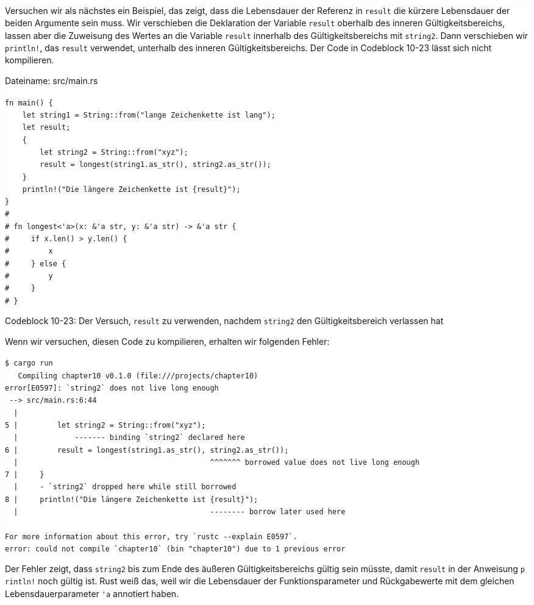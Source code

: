 Versuchen wir als nächstes ein Beispiel, das zeigt, dass die Lebensdauer der
Referenz in `result` die kürzere Lebensdauer der beiden Argumente sein muss. 
Wir verschieben die Deklaration der Variable `result` oberhalb des inneren
Gültigkeitsbereichs, lassen aber die Zuweisung des Wertes an die Variable
`result` innerhalb des Gültigkeitsbereichs mit `string2`. Dann verschieben wir
`println!`, das `result` verwendet, unterhalb des inneren Gültigkeitsbereichs.
Der Code in Codeblock 10-23 lässt sich nicht kompilieren.

<span class="filename">Dateiname: src/main.rs</span>

```rust,does_not_compile
fn main() {
    let string1 = String::from("lange Zeichenkette ist lang");
    let result;
    {
        let string2 = String::from("xyz");
        result = longest(string1.as_str(), string2.as_str());
    }
    println!("Die längere Zeichenkette ist {result}");
}
#
# fn longest<'a>(x: &'a str, y: &'a str) -> &'a str {
#     if x.len() > y.len() {
#         x
#     } else {
#         y
#     }
# }
```

<span class="caption">Codeblock 10-23: Der Versuch, `result` zu verwenden,
nachdem `string2` den Gültigkeitsbereich verlassen hat</span>

Wenn wir versuchen, diesen Code zu kompilieren, erhalten wir folgenden Fehler:

```console
$ cargo run
   Compiling chapter10 v0.1.0 (file:///projects/chapter10)
error[E0597]: `string2` does not live long enough
 --> src/main.rs:6:44
  |
5 |         let string2 = String::from("xyz");
  |             ------- binding `string2` declared here
6 |         result = longest(string1.as_str(), string2.as_str());
  |                                            ^^^^^^^ borrowed value does not live long enough
7 |     }
  |     - `string2` dropped here while still borrowed
8 |     println!("Die längere Zeichenkette ist {result}");
  |                                            -------- borrow later used here

For more information about this error, try `rustc --explain E0597`.
error: could not compile `chapter10` (bin "chapter10") due to 1 previous error
```

Der Fehler zeigt, dass `string2` bis zum Ende des äußeren Gültigkeitsbereichs
gültig sein müsste, damit `result` in der Anweisung `println!` noch gültig ist. 
Rust weiß das, weil wir die Lebensdauer der Funktionsparameter und
Rückgabewerte mit dem gleichen Lebensdauerparameter `'a` annotiert haben.


[references-and-borrowing]: ch04-02-references-and-borrowing.html
[string-slices-as-parameters]: ch04-03-slices.html#zeichenkettenanteilstypen-als-parameter
[reference]: https://doc.rust-lang.org/reference/index.html